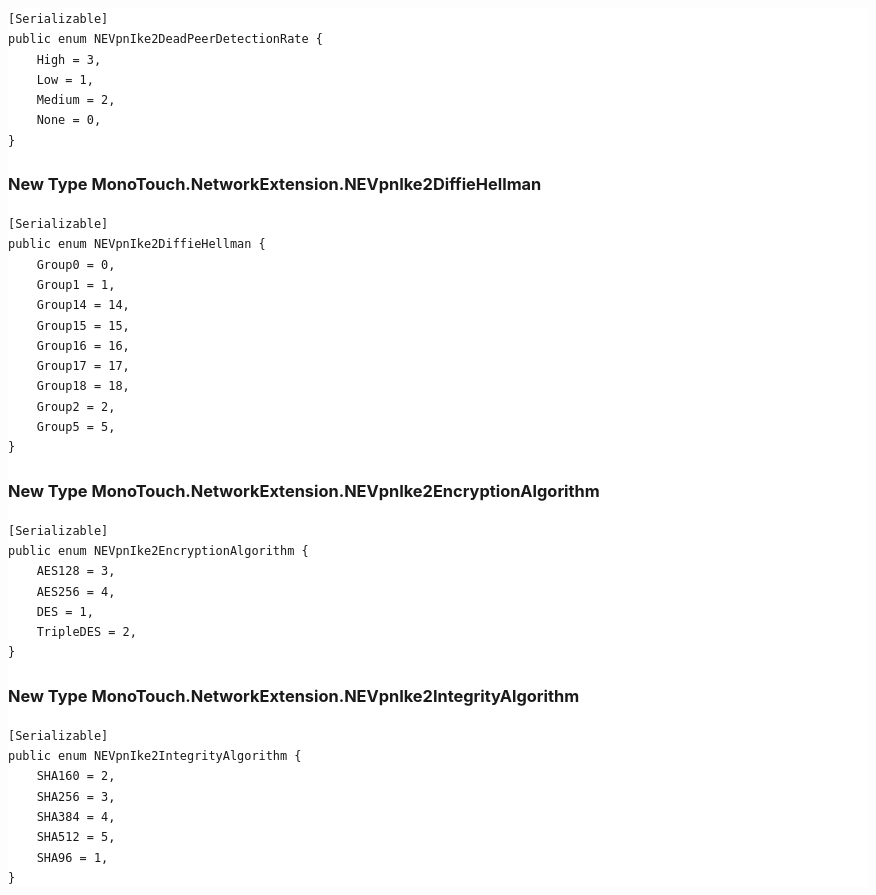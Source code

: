 ```
[Serializable]
public enum NEVpnIke2DeadPeerDetectionRate {
	High = 3,
	Low = 1,
	Medium = 2,
	None = 0,
}
```

### New Type MonoTouch.NetworkExtension.NEVpnIke2DiffieHellman

```
[Serializable]
public enum NEVpnIke2DiffieHellman {
	Group0 = 0,
	Group1 = 1,
	Group14 = 14,
	Group15 = 15,
	Group16 = 16,
	Group17 = 17,
	Group18 = 18,
	Group2 = 2,
	Group5 = 5,
}
```

### New Type MonoTouch.NetworkExtension.NEVpnIke2EncryptionAlgorithm

```
[Serializable]
public enum NEVpnIke2EncryptionAlgorithm {
	AES128 = 3,
	AES256 = 4,
	DES = 1,
	TripleDES = 2,
}
```

### New Type MonoTouch.NetworkExtension.NEVpnIke2IntegrityAlgorithm

```
[Serializable]
public enum NEVpnIke2IntegrityAlgorithm {
	SHA160 = 2,
	SHA256 = 3,
	SHA384 = 4,
	SHA512 = 5,
	SHA96 = 1,
}
```
